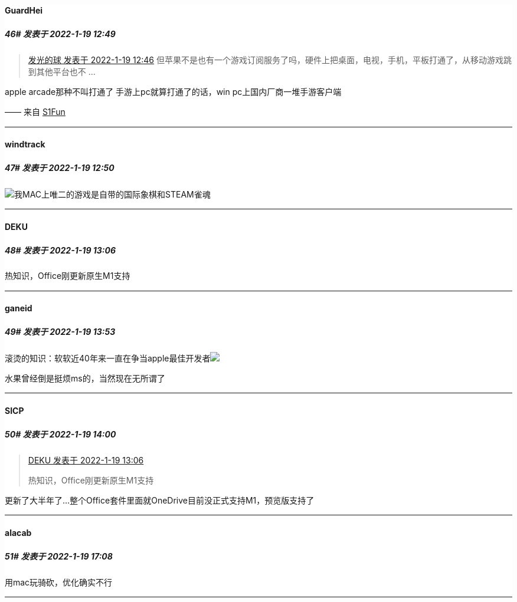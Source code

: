 ####  GuardHei  
##### 46#       发表于 2022-1-19 12:49

<blockquote><a href="httphttps://bbs.saraba1st.com/2b/forum.php?mod=redirect&amp;goto=findpost&amp;pid=54349302&amp;ptid=2048142" target="_blank">发光的球 发表于 2022-1-19 12:46</a>
但苹果不是也有一个游戏订阅服务了吗，硬件上把桌面，电视，手机，平板打通了，从移动游戏跳到其他平台也不 ...</blockquote>
apple arcade那种不叫打通了
手游上pc就算打通了的话，win pc上国内厂商一堆手游客户端

—— 来自 [S1Fun](https://s1fun.koalcat.com)

*****

####  windtrack  
##### 47#       发表于 2022-1-19 12:50

<img src="https://static.saraba1st.com/image/smiley/face2017/066.png" referrerpolicy="no-referrer">我MAC上唯二的游戏是自带的国际象棋和STEAM雀魂

*****

####  DEKU  
##### 48#       发表于 2022-1-19 13:06

热知识，Office刚更新原生M1支持

*****

####  ganeid  
##### 49#       发表于 2022-1-19 13:53

滚烫的知识：软软近40年来一直在争当apple最佳开发者<img src="https://static.saraba1st.com/image/smiley/face2017/067.png" referrerpolicy="no-referrer">

水果曾经倒是挺烦ms的，当然现在无所谓了

*****

####  SICP  
##### 50#       发表于 2022-1-19 14:00

<blockquote><a href="httphttps://bbs.saraba1st.com/2b/forum.php?mod=redirect&amp;goto=findpost&amp;pid=54349570&amp;ptid=2048142" target="_blank">DEKU 发表于 2022-1-19 13:06</a>

热知识，Office刚更新原生M1支持</blockquote>
更新了大半年了…整个Office套件里面就OneDrive目前没正式支持M1，预览版支持了

*****

####  alacab  
##### 51#       发表于 2022-1-19 17:08

用mac玩骑砍，优化确实不行

*****
